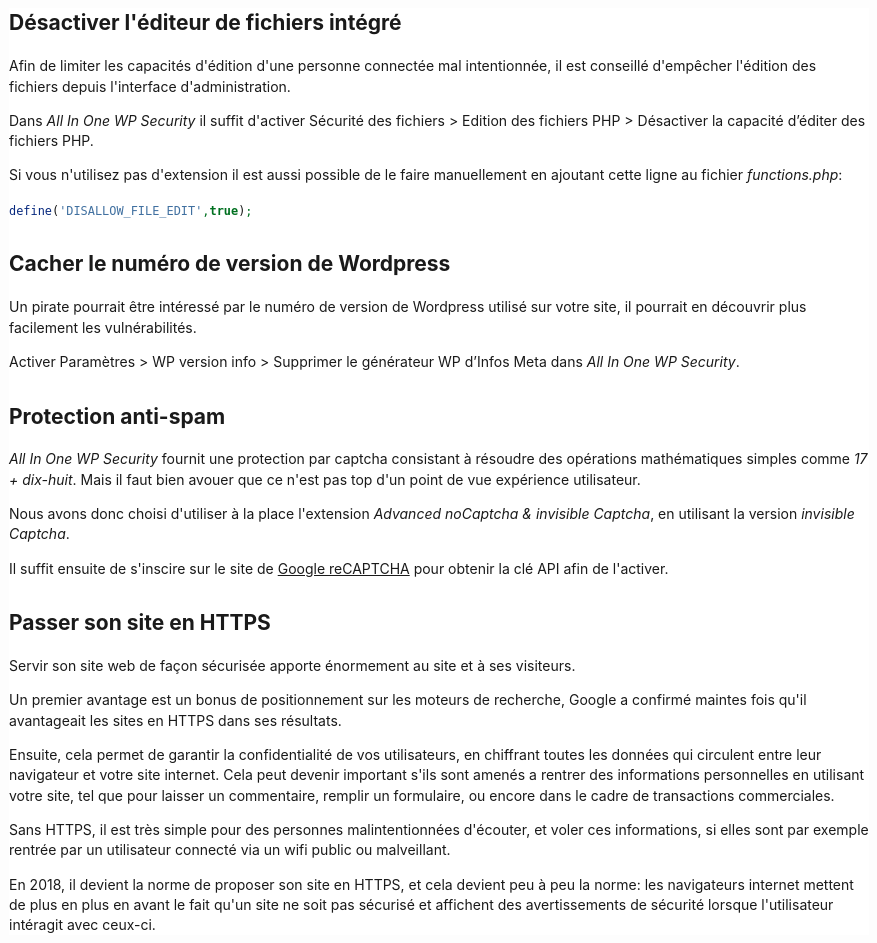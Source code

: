 ## Désactiver l'éditeur de fichiers intégré

Afin de limiter les capacités d'édition d'une personne connectée mal intentionnée, il est conseillé d'empêcher l'édition des fichiers depuis l'interface d'administration.

Dans _All In One WP Security_ il suffit d'activer Sécurité des fichiers > Edition des fichiers PHP > Désactiver la capacité d’éditer des fichiers PHP.

Si vous n'utilisez pas d'extension il est aussi possible de le faire manuellement en ajoutant cette ligne au fichier _functions.php_:

```php
define('DISALLOW_FILE_EDIT',true);
```

## Cacher le numéro de version de Wordpress

Un pirate pourrait être intéressé par le numéro de version de Wordpress utilisé sur votre site, il pourrait en découvrir plus facilement les vulnérabilités.

Activer Paramètres > WP version info > Supprimer le générateur WP d’Infos Meta dans _All In One WP Security_.

## Protection anti-spam

_All In One WP Security_ fournit une protection par captcha consistant à résoudre des opérations mathématiques simples comme _17 + dix-huit_. Mais il faut bien avouer que ce n'est pas top d'un point de vue expérience utilisateur.

Nous avons donc choisi d'utiliser à la place l'extension _Advanced noCaptcha & invisible Captcha_, en utilisant la version _invisible Captcha_.

Il suffit ensuite de s'inscire sur le site de [Google reCAPTCHA](https://www.google.com/recaptcha) pour obtenir la clé API afin de l'activer.

## Passer son site en HTTPS

Servir son site web de façon sécurisée apporte énormement au site et à ses visiteurs.

Un premier avantage est un bonus de positionnement sur les moteurs de recherche, Google a confirmé maintes fois qu'il avantageait les sites en HTTPS dans ses résultats. 

Ensuite, cela permet de garantir la confidentialité de vos utilisateurs, en chiffrant toutes les données qui circulent entre leur navigateur et votre site internet. 
Cela peut devenir important s'ils sont amenés a rentrer des informations personnelles en utilisant votre site, tel que pour laisser un commentaire, remplir un formulaire, ou encore dans le cadre de transactions commerciales. 

Sans HTTPS, il est très simple pour des personnes malintentionnées d'écouter, et voler ces informations, si elles sont par exemple rentrée par un utilisateur connecté via un wifi public ou malveillant.

En 2018, il devient la norme de proposer son site en HTTPS, et cela devient peu à peu la norme: les navigateurs internet mettent de plus en plus en avant le fait qu'un site ne soit pas sécurisé et affichent des avertissements de sécurité lorsque l'utilisateur intéragit avec ceux-ci. 
